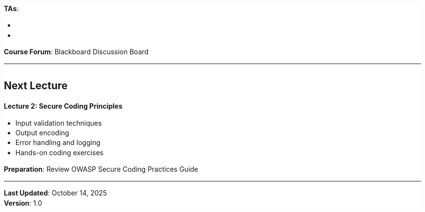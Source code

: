 **TAs**:
- [TA1 Name]: [email]
- [TA2 Name]: [email]

**Course Forum**: Blackboard Discussion Board

---

## Next Lecture

**Lecture 2: Secure Coding Principles**
- Input validation techniques
- Output encoding
- Error handling and logging
- Hands-on coding exercises

**Preparation**: Review OWASP Secure Coding Practices Guide

---

**Last Updated**: October 14, 2025  
**Version**: 1.0
